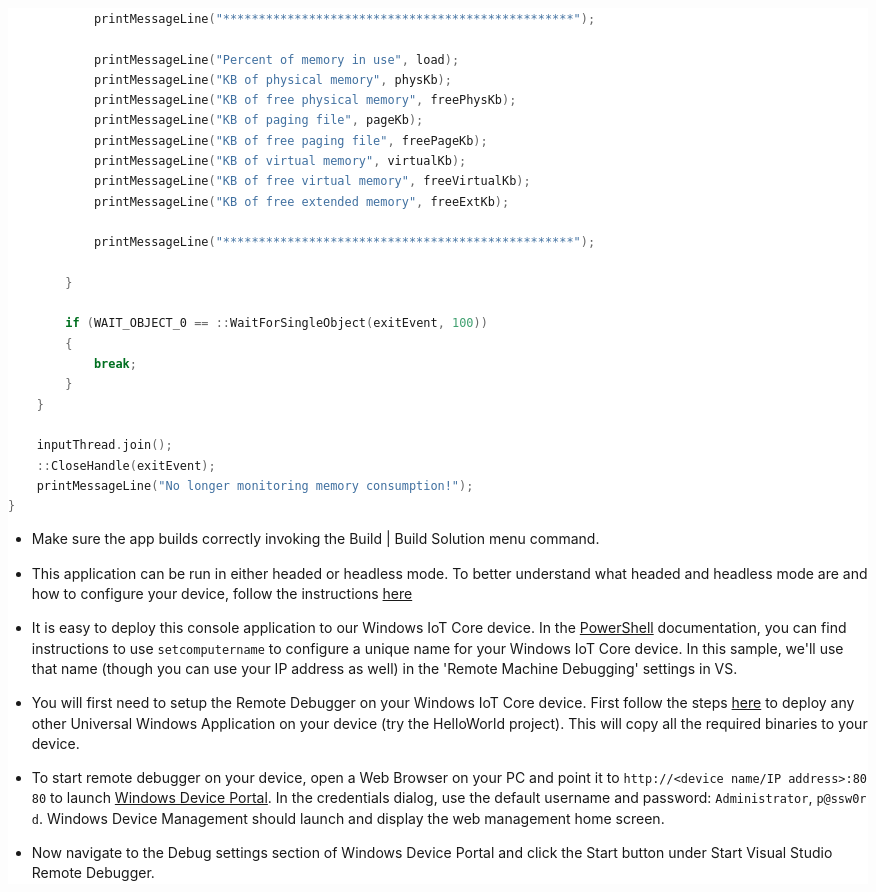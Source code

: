 ```C++
            printMessageLine("*************************************************");

            printMessageLine("Percent of memory in use", load);
            printMessageLine("KB of physical memory", physKb);
            printMessageLine("KB of free physical memory", freePhysKb);
            printMessageLine("KB of paging file", pageKb);
            printMessageLine("KB of free paging file", freePageKb);
            printMessageLine("KB of virtual memory", virtualKb);
            printMessageLine("KB of free virtual memory", freeVirtualKb);
            printMessageLine("KB of free extended memory", freeExtKb);

            printMessageLine("*************************************************");

        }

        if (WAIT_OBJECT_0 == ::WaitForSingleObject(exitEvent, 100))
        {
            break;
        }
    }

    inputThread.join();
    ::CloseHandle(exitEvent);
    printMessageLine("No longer monitoring memory consumption!");
}
```

* Make sure the app builds correctly invoking the Build \| Build Solution menu command.

* This application can be run in either headed or headless mode.  To better understand what headed and headless mode are and how to configure your device, follow the instructions [here](https://docs.microsoft.com/en-us/windows/iot-core/learn-about-hardware/HeadlessMode)

* It is easy to deploy this console application to our Windows IoT Core device. In the [PowerShell](https://docs.microsoft.com/en-us/windows/iot-core/connect-your-device/powershell) documentation, you can find instructions to use `setcomputername` to configure a unique name for your Windows IoT Core device. In this sample, we'll use that name (though you can use your IP address as well) in the 'Remote Machine Debugging' settings in VS.

* You will first need to setup the Remote Debugger on your Windows IoT Core device. First follow the steps [here](https://docs.microsoft.com/en-us/windows/iot-core/develop-your-app/AppDeployment) to deploy any other Universal Windows Application on your device (try the HelloWorld project). This will copy all the required binaries to your device. 

* To start remote debugger on your device, open a Web Browser on your PC and point it to `http://<device name/IP address>:8080` to launch [Windows Device Portal](https://docs.microsoft.com/en-us/windows/iot-core/manage-your-device/DevicePortal). In the credentials dialog, use the default username and password: `Administrator`, `p@ssw0rd`. Windows Device Management should launch and display the web management home screen.

* Now navigate to the Debug settings section of Windows Device Portal and click the Start button under Start Visual Studio Remote Debugger. 
